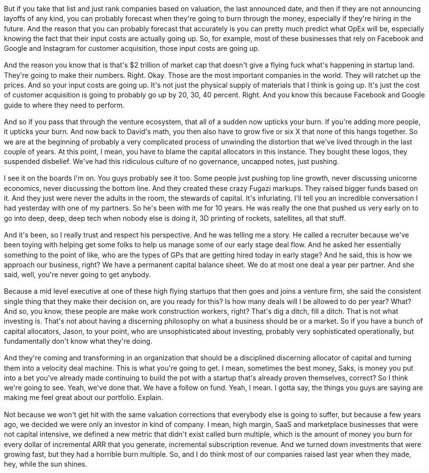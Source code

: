 But if you take that list and just rank companies based on valuation, the last announced date, and then if they are not announcing layoffs of any kind, you can probably forecast when they're going to burn through the money, especially if they're hiring in the future. And the reason that you can probably forecast that accurately is you can pretty much predict what OpEx will be, especially knowing the fact that their input costs are actually going up. So, for example, most of these businesses that rely on Facebook and Google and Instagram for customer acquisition, those input costs are going up.

And the reason you know that is that's $2 trillion of market cap that doesn't give a flying fuck what's happening in startup land. They're going to make their numbers. Right. Okay. Those are the most important companies in the world. They will ratchet up the prices. And so your input costs are going up. It's not just the physical supply of materials that I think is going up. It's just the cost of customer acquisition is going to probably go up by 20, 30, 40 percent. Right. And you know this because Facebook and Google guide to where they need to perform.

And so if you pass that through the venture ecosystem, that all of a sudden now upticks your burn. If you're adding more people, it upticks your burn. And now back to David's math, you then also have to grow five or six X that none of this hangs together. So we are at the beginning of probably a very complicated process of unwinding the distortion that we've lived through in the last couple of years. At this point, I mean, you have to blame the capital allocators in this instance. They bought these logos, they suspended disbelief. We've had this ridiculous culture of no governance, uncapped notes, just pushing.

I see it on the boards I'm on. You guys probably see it too. Some people just pushing top line growth, never discussing unicorne economics, never discussing the bottom line. And they created these crazy Fugazi markups. They raised bigger funds based on it. And they just were never the adults in the room, the stewards of capital. It's infuriating. I'll tell you an incredible conversation I had yesterday with one of my partners. So he's been with me for 10 years. He was really the one that pushed us very early on to go into deep, deep, deep tech when nobody else is doing it, 3D printing of rockets, satellites, all that stuff.

And it's been, so I really trust and respect his perspective. And he was telling me a story. He called a recruiter because we've been toying with helping get some folks to help us manage some of our early stage deal flow. And he asked her essentially something to the point of like, who are the types of GPs that are getting hired today in early stage? And he said, this is how we approach our business, right? We have a permanent capital balance sheet. We do at most one deal a year per partner. And she said, well, you're never going to get anybody.

Because a mid level executive at one of these high flying startups that then goes and joins a venture firm, she said the consistent single thing that they make their decision on, are you ready for this? Is how many deals will I be allowed to do per year? What? And so, you know, these people are make work construction workers, right? That's dig a ditch, fill a ditch. That is not what investing is. That's not about having a discerning philosophy on what a business should be or a market. So if you have a bunch of capital allocators, Jason, to your point, who are unsophisticated about investing, probably very sophisticated operationally, but fundamentally don't know what they're doing.

And they're coming and transforming in an organization that should be a disciplined discerning allocator of capital and turning them into a velocity deal machine. This is what you're going to get. I mean, sometimes the best money, Saks, is money you put into a bet you've already made continuing to build the pot with a startup that's already proven themselves, correct? So I think we're going to see. Yeah, we've done that. We have a follow on fund. Yeah, I mean. I gotta say, the things you guys are saying are making me feel great about our portfolio. Explain.

Not because we won't get hit with the same valuation corrections that everybody else is going to suffer, but because a few years ago, we decided we were only an investor in kind of company. I mean, high margin, SaaS and marketplace businesses that were not capital intensive, we defined a new metric that didn't exist called burn multiple, which is the amount of money you burn for every dollar of incremental ARR that you generate, incremental subscription revenue. And we turned down investments that were growing fast, but they had a horrible burn multiple. So, and I do think most of our companies raised last year when they made, hey, while the sun shines.
